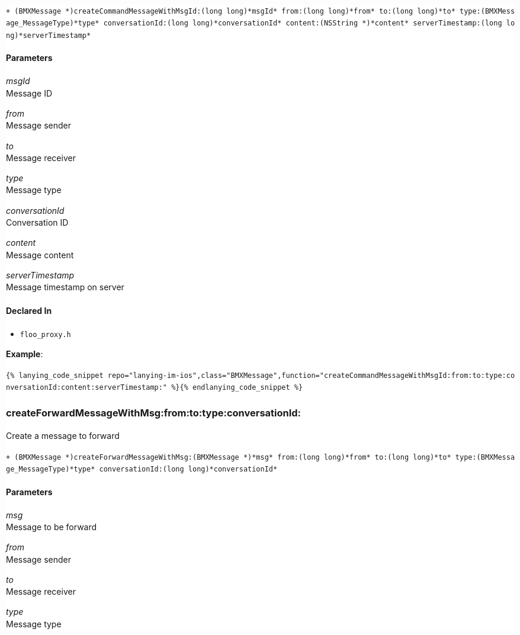 `+ (BMXMessage *)createCommandMessageWithMsgId:(long long)*msgId* from:(long long)*from* to:(long long)*to* type:(BMXMessage_MessageType)*type* conversationId:(long long)*conversationId* content:(NSString *)*content* serverTimestamp:(long long)*serverTimestamp*`

#### Parameters

*msgId*  
    Message ID

*from*  
    Message sender 

*to*  
    Message receiver

*type*  
    Message type

*conversationId*  
    Conversation ID

*content*  
    Message content

*serverTimestamp*  
    Message timestamp on server

#### Declared In
* `floo_proxy.h`

<a name="//api/name/createForwardMessageWithMsg:from:to:type:conversationId:" title="createForwardMessageWithMsg:from:to:type:conversationId:"></a>
**Example**:
```
{% lanying_code_snippet repo="lanying-im-ios",class="BMXMessage",function="createCommandMessageWithMsgId:from:to:type:conversationId:content:serverTimestamp:" %}{% endlanying_code_snippet %}
```
### createForwardMessageWithMsg:from:to:type:conversationId:

Create a message to forward

`+ (BMXMessage *)createForwardMessageWithMsg:(BMXMessage *)*msg* from:(long long)*from* to:(long long)*to* type:(BMXMessage_MessageType)*type* conversationId:(long long)*conversationId*`

#### Parameters

*msg*  
    Message to be forward

*from*  
    Message sender 

*to*  
    Message receiver

*type*  
    Message type
